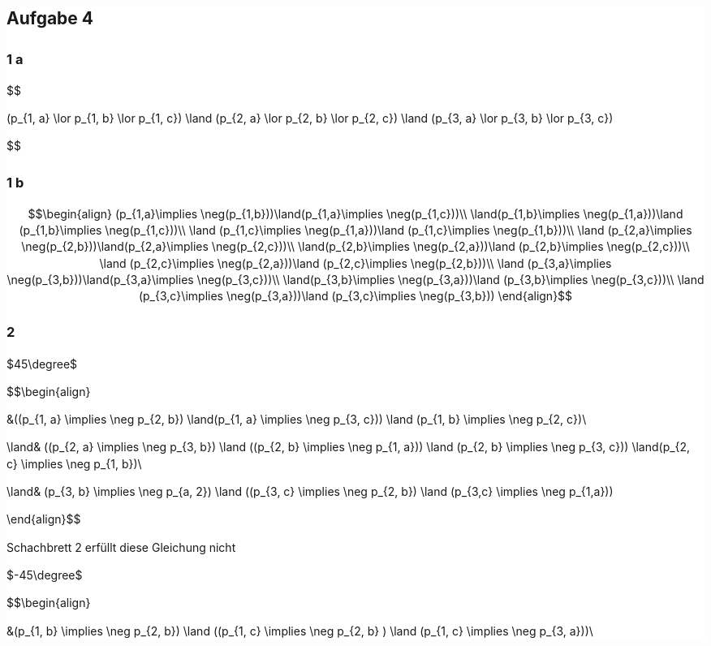 

## Aufgabe 4
### 1 a

$$

(p_{1, a} \lor p_{1, b} \lor p_{1, c}) \land (p_{2, a} \lor p_{2, b} \lor p_{2, c}) \land (p_{3, a} \lor p_{3, b} \lor p_{3, c})

$$

  

### 1 b
$$\begin{align}
(p_{1,a}\implies \neg(p_{1,b}))\land(p_{1,a}\implies \neg(p_{1,c}))\\
\land(p_{1,b}\implies \neg(p_{1,a}))\land (p_{1,b}\implies \neg(p_{1,c}))\\
\land (p_{1,c}\implies \neg(p_{1,a}))\land (p_{1,c}\implies \neg(p_{1,b}))\\
\land (p_{2,a}\implies \neg(p_{2,b}))\land(p_{2,a}\implies \neg(p_{2,c}))\\
\land(p_{2,b}\implies \neg(p_{2,a}))\land (p_{2,b}\implies \neg(p_{2,c}))\\
\land (p_{2,c}\implies \neg(p_{2,a}))\land (p_{2,c}\implies \neg(p_{2,b}))\\
\land (p_{3,a}\implies \neg(p_{3,b}))\land(p_{3,a}\implies \neg(p_{3,c}))\\
\land(p_{3,b}\implies \neg(p_{3,a}))\land (p_{3,b}\implies \neg(p_{3,c}))\\
\land (p_{3,c}\implies \neg(p_{3,a}))\land (p_{3,c}\implies \neg(p_{3,b}))
\end{align}$$
### 2

  

$45\degree$

  

$$\begin{align}

&((p_{1, a} \implies \neg p_{2, b}) \land(p_{1, a} \implies \neg p_{3, c})) \land (p_{1, b} \implies \neg p_{2, c})\\

\land& ((p_{2, a} \implies \neg p_{3, b}) \land ((p_{2, b} \implies \neg p_{1, a})) \land (p_{2, b} \implies \neg p_{3, c})) \land(p_{2, c} \implies \neg p_{1, b})\\

\land& (p_{3, b} \implies \neg p_{a, 2}) \land ((p_{3, c} \implies \neg p_{2, b}) \land (p_{3,c} \implies \neg p_{1,a}))

\end{align}$$

  

Schachbrett 2 erfüllt diese Gleichung nicht

  
  

$-45\degree$

$$\begin{align}

&(p_{1, b} \implies \neg p_{2, b}) \land ((p_{1, c} \implies \neg p_{2, b} ) \land (p_{1, c} \implies \neg p_{3, a}))\\
